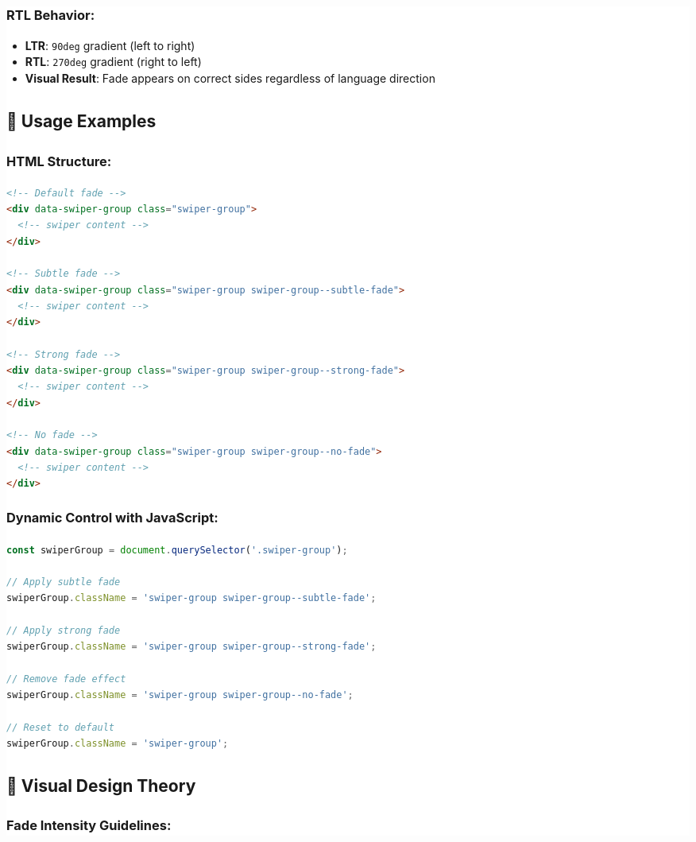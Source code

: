 ### **RTL Behavior:**
- **LTR**: `90deg` gradient (left to right)
- **RTL**: `270deg` gradient (right to left)  
- **Visual Result**: Fade appears on correct sides regardless of language direction

## 📱 **Usage Examples**

### **HTML Structure:**
```html
<!-- Default fade -->
<div data-swiper-group class="swiper-group">
  <!-- swiper content -->
</div>

<!-- Subtle fade -->
<div data-swiper-group class="swiper-group swiper-group--subtle-fade">
  <!-- swiper content -->
</div>

<!-- Strong fade -->
<div data-swiper-group class="swiper-group swiper-group--strong-fade">
  <!-- swiper content -->
</div>

<!-- No fade -->
<div data-swiper-group class="swiper-group swiper-group--no-fade">
  <!-- swiper content -->
</div>
```

### **Dynamic Control with JavaScript:**
```javascript
const swiperGroup = document.querySelector('.swiper-group');

// Apply subtle fade
swiperGroup.className = 'swiper-group swiper-group--subtle-fade';

// Apply strong fade
swiperGroup.className = 'swiper-group swiper-group--strong-fade';

// Remove fade effect
swiperGroup.className = 'swiper-group swiper-group--no-fade';

// Reset to default
swiperGroup.className = 'swiper-group';
```

## 🎨 **Visual Design Theory**

### **Fade Intensity Guidelines:**
